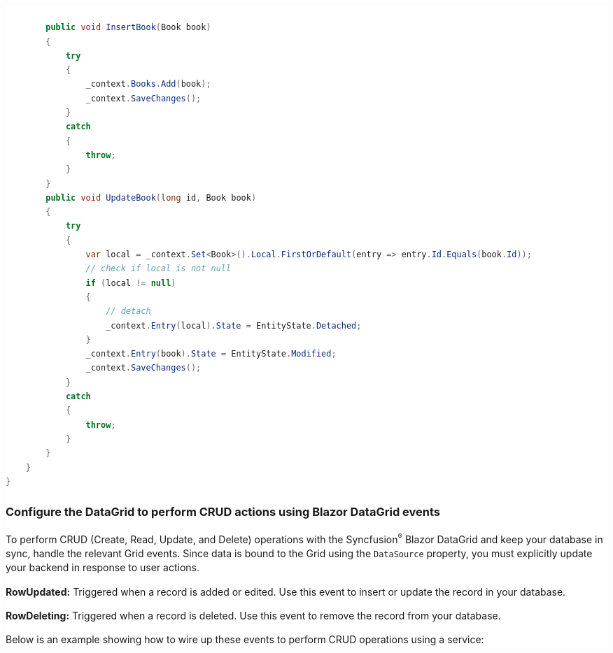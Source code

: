 ```csharp

        public void InsertBook(Book book)
        {
            try
            {
                _context.Books.Add(book);
                _context.SaveChanges();
            }
            catch
            {
                throw;
            }
        }
        public void UpdateBook(long id, Book book)
        {
            try
            {
                var local = _context.Set<Book>().Local.FirstOrDefault(entry => entry.Id.Equals(book.Id));
                // check if local is not null
                if (local != null)
                {
                    // detach
                    _context.Entry(local).State = EntityState.Detached;
                }
                _context.Entry(book).State = EntityState.Modified;
                _context.SaveChanges();
            }
            catch
            {
                throw;
            }
        }
    }
}
```

### Configure the DataGrid to perform CRUD actions using Blazor DataGrid events

To perform CRUD (Create, Read, Update, and Delete) operations with the Syncfusion<sup style="font-size:70%">&reg;</sup> Blazor DataGrid and keep your database in sync, handle the relevant Grid events. Since data is bound to the Grid using the `DataSource` property, you must explicitly update your backend in response to user actions.

**RowUpdated:** Triggered when a record is added or edited. Use this event to insert or update the record in your database.

**RowDeleting:** Triggered when a record is deleted. Use this event to remove the record from your database.

Below is an example showing how to wire up these events to perform CRUD operations using a service:
